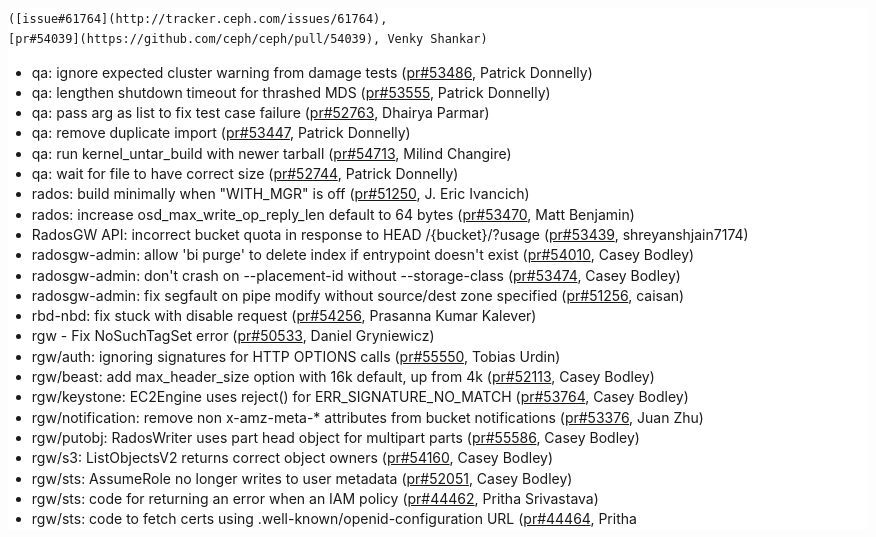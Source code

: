     ([issue#61764](http://tracker.ceph.com/issues/61764),
    [pr#54039](https://github.com/ceph/ceph/pull/54039), Venky Shankar)
-   qa: ignore expected cluster warning from damage tests
    ([pr#53486](https://github.com/ceph/ceph/pull/53486), Patrick
    Donnelly)
-   qa: lengthen shutdown timeout for thrashed MDS
    ([pr#53555](https://github.com/ceph/ceph/pull/53555), Patrick
    Donnelly)
-   qa: pass arg as list to fix test case failure
    ([pr#52763](https://github.com/ceph/ceph/pull/52763), Dhairya
    Parmar)
-   qa: remove duplicate import
    ([pr#53447](https://github.com/ceph/ceph/pull/53447), Patrick
    Donnelly)
-   qa: run kernel_untar_build with newer tarball
    ([pr#54713](https://github.com/ceph/ceph/pull/54713), Milind
    Changire)
-   qa: wait for file to have correct size
    ([pr#52744](https://github.com/ceph/ceph/pull/52744), Patrick
    Donnelly)
-   rados: build minimally when \"WITH_MGR\" is off
    ([pr#51250](https://github.com/ceph/ceph/pull/51250), J. Eric
    Ivancich)
-   rados: increase osd_max_write_op_reply_len default to 64 bytes
    ([pr#53470](https://github.com/ceph/ceph/pull/53470), Matt Benjamin)
-   RadosGW API: incorrect bucket quota in response to HEAD
    /{bucket}/?usage
    ([pr#53439](https://github.com/ceph/ceph/pull/53439),
    shreyanshjain7174)
-   radosgw-admin: allow \'bi purge\' to delete index if entrypoint
    doesn\'t exist ([pr#54010](https://github.com/ceph/ceph/pull/54010),
    Casey Bodley)
-   radosgw-admin: don\'t crash on \--placement-id without
    \--storage-class
    ([pr#53474](https://github.com/ceph/ceph/pull/53474), Casey Bodley)
-   radosgw-admin: fix segfault on pipe modify without source/dest zone
    specified ([pr#51256](https://github.com/ceph/ceph/pull/51256),
    caisan)
-   rbd-nbd: fix stuck with disable request
    ([pr#54256](https://github.com/ceph/ceph/pull/54256), Prasanna Kumar
    Kalever)
-   rgw - Fix NoSuchTagSet error
    ([pr#50533](https://github.com/ceph/ceph/pull/50533), Daniel
    Gryniewicz)
-   rgw/auth: ignoring signatures for HTTP OPTIONS calls
    ([pr#55550](https://github.com/ceph/ceph/pull/55550), Tobias Urdin)
-   rgw/beast: add max_header_size option with 16k default, up from 4k
    ([pr#52113](https://github.com/ceph/ceph/pull/52113), Casey Bodley)
-   rgw/keystone: EC2Engine uses reject() for ERR_SIGNATURE_NO_MATCH
    ([pr#53764](https://github.com/ceph/ceph/pull/53764), Casey Bodley)
-   rgw/notification: remove non x-amz-meta-\* attributes from bucket
    notifications ([pr#53376](https://github.com/ceph/ceph/pull/53376),
    Juan Zhu)
-   rgw/putobj: RadosWriter uses part head object for multipart parts
    ([pr#55586](https://github.com/ceph/ceph/pull/55586), Casey Bodley)
-   rgw/s3: ListObjectsV2 returns correct object owners
    ([pr#54160](https://github.com/ceph/ceph/pull/54160), Casey Bodley)
-   rgw/sts: AssumeRole no longer writes to user metadata
    ([pr#52051](https://github.com/ceph/ceph/pull/52051), Casey Bodley)
-   rgw/sts: code for returning an error when an IAM policy
    ([pr#44462](https://github.com/ceph/ceph/pull/44462), Pritha
    Srivastava)
-   rgw/sts: code to fetch certs using .well-known/openid-configuration
    URL ([pr#44464](https://github.com/ceph/ceph/pull/44464), Pritha